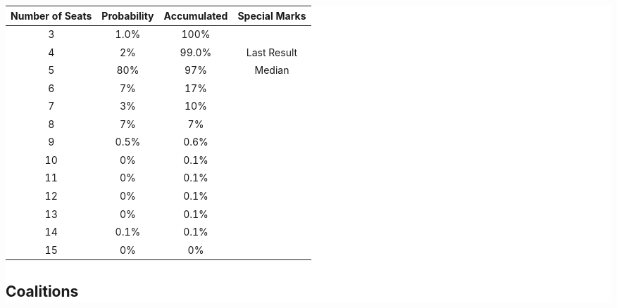 | Number of Seats | Probability | Accumulated | Special Marks |
|:---------------:|:-----------:|:-----------:|:-------------:|
| 3 | 1.0% | 100% |  |
| 4 | 2% | 99.0% | Last Result |
| 5 | 80% | 97% | Median |
| 6 | 7% | 17% |  |
| 7 | 3% | 10% |  |
| 8 | 7% | 7% |  |
| 9 | 0.5% | 0.6% |  |
| 10 | 0% | 0.1% |  |
| 11 | 0% | 0.1% |  |
| 12 | 0% | 0.1% |  |
| 13 | 0% | 0.1% |  |
| 14 | 0.1% | 0.1% |  |
| 15 | 0% | 0% |  |


## Coalitions
